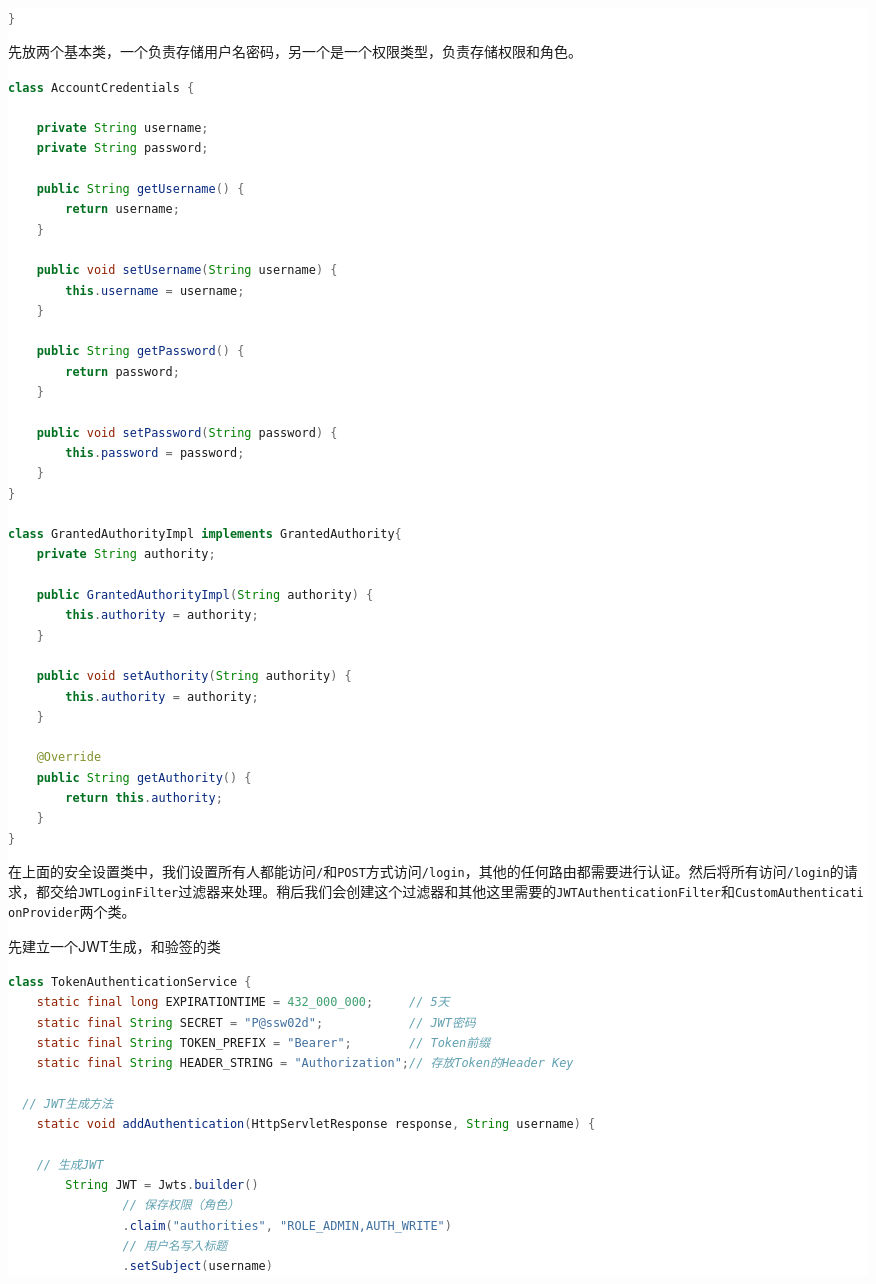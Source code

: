 ```Java
}
```

先放两个基本类，一个负责存储用户名密码，另一个是一个权限类型，负责存储权限和角色。
```Java
class AccountCredentials {

    private String username;
    private String password;

    public String getUsername() {
        return username;
    }

    public void setUsername(String username) {
        this.username = username;
    }

    public String getPassword() {
        return password;
    }

    public void setPassword(String password) {
        this.password = password;
    }
}

class GrantedAuthorityImpl implements GrantedAuthority{
    private String authority;

    public GrantedAuthorityImpl(String authority) {
        this.authority = authority;
    }

    public void setAuthority(String authority) {
        this.authority = authority;
    }

    @Override
    public String getAuthority() {
        return this.authority;
    }
}
```

在上面的安全设置类中，我们设置所有人都能访问`/`和`POST`方式访问`/login`，其他的任何路由都需要进行认证。然后将所有访问`/login`的请求，都交给`JWTLoginFilter`过滤器来处理。稍后我们会创建这个过滤器和其他这里需要的`JWTAuthenticationFilter`和`CustomAuthenticationProvider`两个类。

先建立一个JWT生成，和验签的类
```Java
class TokenAuthenticationService {
	static final long EXPIRATIONTIME = 432_000_000;     // 5天
	static final String SECRET = "P@ssw02d";            // JWT密码
	static final String TOKEN_PREFIX = "Bearer";        // Token前缀
	static final String HEADER_STRING = "Authorization";// 存放Token的Header Key

  // JWT生成方法
	static void addAuthentication(HttpServletResponse response, String username) {

    // 生成JWT
		String JWT = Jwts.builder()
                // 保存权限（角色）
                .claim("authorities", "ROLE_ADMIN,AUTH_WRITE")
                // 用户名写入标题
                .setSubject(username)
```